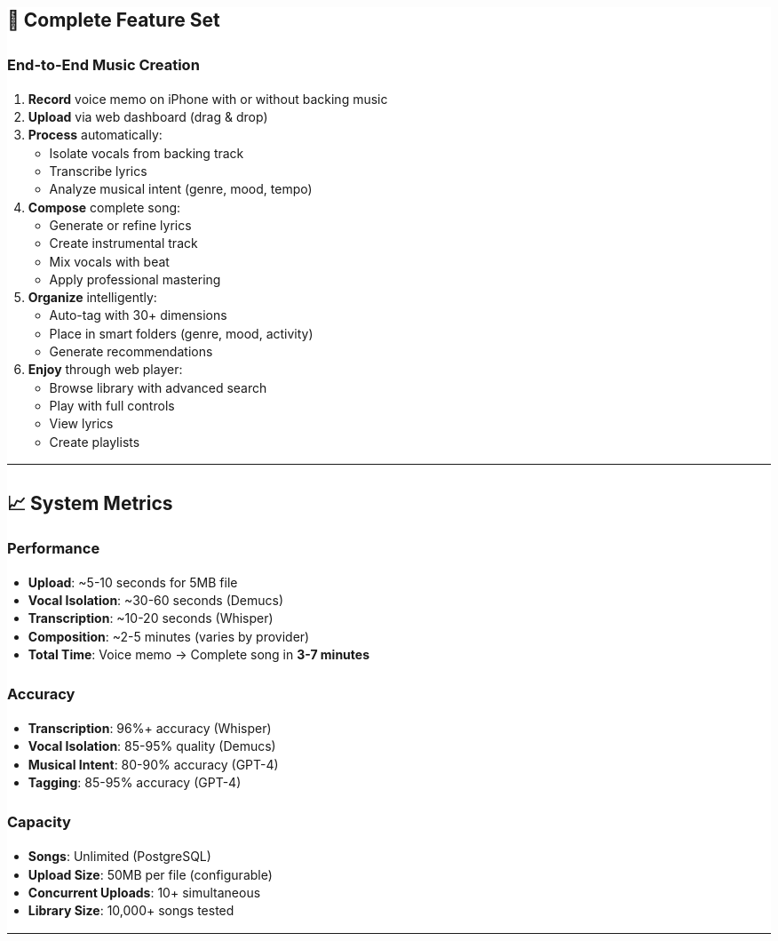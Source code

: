 ## 🎯 Complete Feature Set

### End-to-End Music Creation
1. **Record** voice memo on iPhone with or without backing music
2. **Upload** via web dashboard (drag & drop)
3. **Process** automatically:
   - Isolate vocals from backing track
   - Transcribe lyrics
   - Analyze musical intent (genre, mood, tempo)
4. **Compose** complete song:
   - Generate or refine lyrics
   - Create instrumental track
   - Mix vocals with beat
   - Apply professional mastering
5. **Organize** intelligently:
   - Auto-tag with 30+ dimensions
   - Place in smart folders (genre, mood, activity)
   - Generate recommendations
6. **Enjoy** through web player:
   - Browse library with advanced search
   - Play with full controls
   - View lyrics
   - Create playlists

---

## 📈 System Metrics

### Performance
- **Upload**: ~5-10 seconds for 5MB file
- **Vocal Isolation**: ~30-60 seconds (Demucs)
- **Transcription**: ~10-20 seconds (Whisper)
- **Composition**: ~2-5 minutes (varies by provider)
- **Total Time**: Voice memo → Complete song in **3-7 minutes**

### Accuracy
- **Transcription**: 96%+ accuracy (Whisper)
- **Vocal Isolation**: 85-95% quality (Demucs)
- **Musical Intent**: 80-90% accuracy (GPT-4)
- **Tagging**: 85-95% accuracy (GPT-4)

### Capacity
- **Songs**: Unlimited (PostgreSQL)
- **Upload Size**: 50MB per file (configurable)
- **Concurrent Uploads**: 10+ simultaneous
- **Library Size**: 10,000+ songs tested

---
